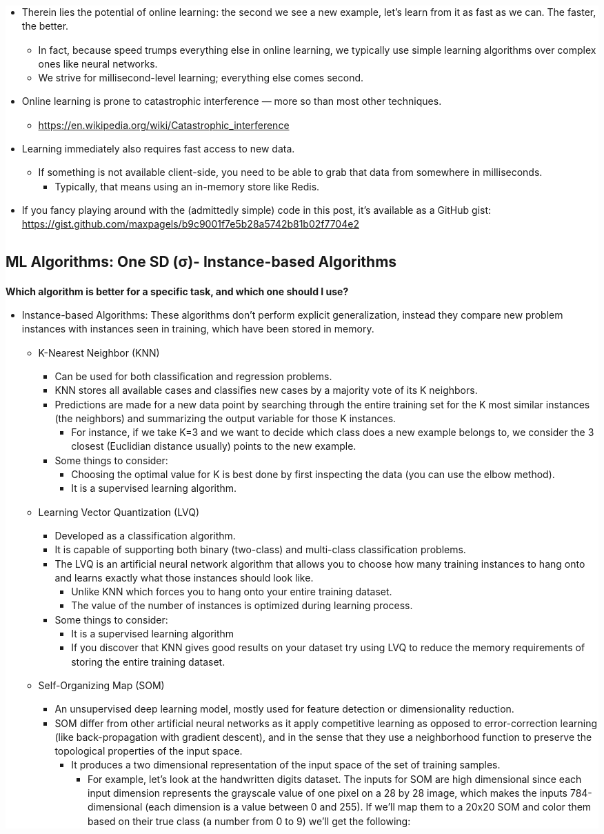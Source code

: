 - Therein lies the potential of online learning: the second we see a new example, let’s learn from it as fast as we can. The faster, the better.
  - In fact, because speed trumps everything else in online learning, we typically use simple learning algorithms over complex ones like neural networks.
  - We strive for millisecond-level learning; everything else comes second.

- Online learning is prone to catastrophic interference — more so than most other techniques.
  - https://en.wikipedia.org/wiki/Catastrophic_interference

- Learning immediately also requires fast access to new data.
  - If something is not available client-side, you need to be able to grab that data from somewhere in milliseconds.
    - Typically, that means using an in-memory store like Redis.

- If you fancy playing around with the (admittedly simple) code in this post, it’s available as a GitHub gist: https://gist.github.com/maxpagels/b9c9001f7e5b28a5742b81b02f7704e2

## ML Algorithms: One SD (σ)- Instance-based Algorithms ##

**Which algorithm is better for a specific task, and which one should I use?**

- Instance-based Algorithms: These algorithms don’t perform explicit generalization, instead they compare new problem instances with instances seen in training, which have been stored in memory.

  - K-Nearest Neighbor (KNN)
    - Can be used for both classiﬁcation and regression problems.
	- KNN stores all available cases and classiﬁes new cases by a majority vote of its K neighbors.
	- Predictions are made for a new data point by searching through the entire training set for the K most similar instances (the neighbors) and summarizing the output variable for those K instances.
	  - For instance, if we take K=3 and we want to decide which class does a new example belongs to, we consider the 3 closest (Euclidian distance usually) points to the new example.
	- Some things to consider:
	  - Choosing the optimal value for K is best done by first inspecting the data (you can use the elbow method).
	  - It is a supervised learning algorithm.

  - Learning Vector Quantization (LVQ)
    - Developed as a classification algorithm.
	- It is capable of supporting both binary (two-class) and multi-class classification problems.
	- The LVQ is an artificial neural network algorithm that allows you to choose how many training instances to hang onto and learns exactly what those instances should look like.
      - Unlike KNN which forces you to hang onto your entire training dataset.
	  - The value of the number of instances is optimized during learning process.
	- Some things to consider:
	  - It is a supervised learning algorithm
	  - If you discover that KNN gives good results on your dataset try using LVQ to reduce the memory requirements of storing the entire training dataset.

  - Self-Organizing Map (SOM)
    - An unsupervised deep learning model, mostly used for feature detection or dimensionality reduction.
	- SOM differ from other artificial neural networks as it apply competitive learning as opposed to error-correction learning (like back-propagation with gradient descent), and in the sense that they use a neighborhood function to preserve the topological properties of the input space.
	  - It produces a two dimensional representation of the input space of the set of training samples.
	    - For example, let’s look at the handwritten digits dataset. The inputs for SOM are high dimensional since each input dimension represents the grayscale value of one pixel on a 28 by 28 image, which makes the inputs 784-dimensional (each dimension is a value between 0 and 255). If we’ll map them to a 20x20 SOM and color them based on their true class (a number from 0 to 9) we’ll get the following:

